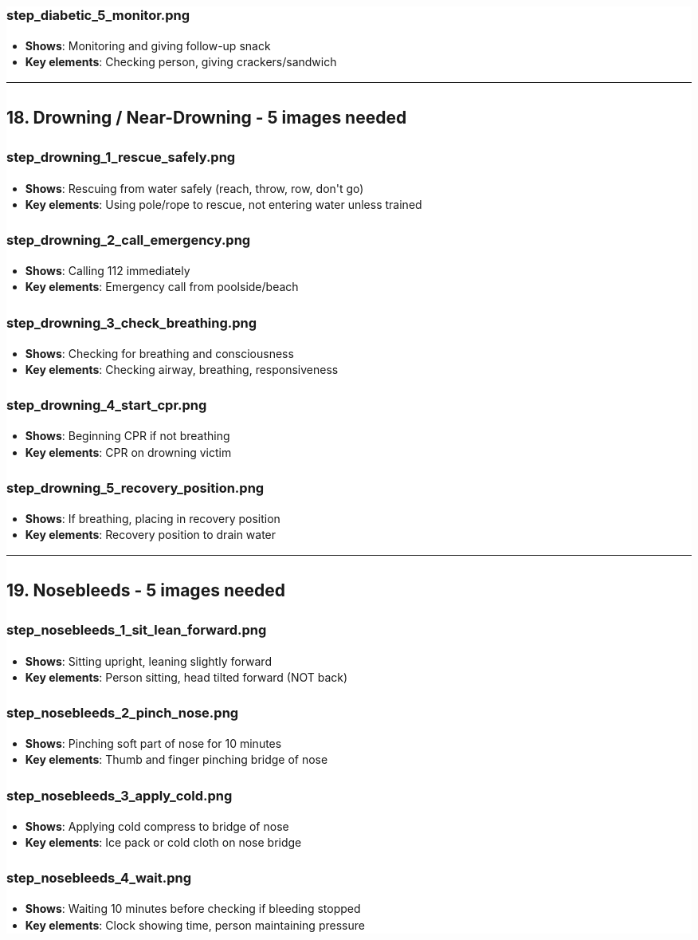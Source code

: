 ### step_diabetic_5_monitor.png
- **Shows**: Monitoring and giving follow-up snack
- **Key elements**: Checking person, giving crackers/sandwich

---

## 18. Drowning / Near-Drowning - 5 images needed

### step_drowning_1_rescue_safely.png
- **Shows**: Rescuing from water safely (reach, throw, row, don't go)
- **Key elements**: Using pole/rope to rescue, not entering water unless trained

### step_drowning_2_call_emergency.png
- **Shows**: Calling 112 immediately
- **Key elements**: Emergency call from poolside/beach

### step_drowning_3_check_breathing.png
- **Shows**: Checking for breathing and consciousness
- **Key elements**: Checking airway, breathing, responsiveness

### step_drowning_4_start_cpr.png
- **Shows**: Beginning CPR if not breathing
- **Key elements**: CPR on drowning victim

### step_drowning_5_recovery_position.png
- **Shows**: If breathing, placing in recovery position
- **Key elements**: Recovery position to drain water

---

## 19. Nosebleeds - 5 images needed

### step_nosebleeds_1_sit_lean_forward.png
- **Shows**: Sitting upright, leaning slightly forward
- **Key elements**: Person sitting, head tilted forward (NOT back)

### step_nosebleeds_2_pinch_nose.png
- **Shows**: Pinching soft part of nose for 10 minutes
- **Key elements**: Thumb and finger pinching bridge of nose

### step_nosebleeds_3_apply_cold.png
- **Shows**: Applying cold compress to bridge of nose
- **Key elements**: Ice pack or cold cloth on nose bridge

### step_nosebleeds_4_wait.png
- **Shows**: Waiting 10 minutes before checking if bleeding stopped
- **Key elements**: Clock showing time, person maintaining pressure

